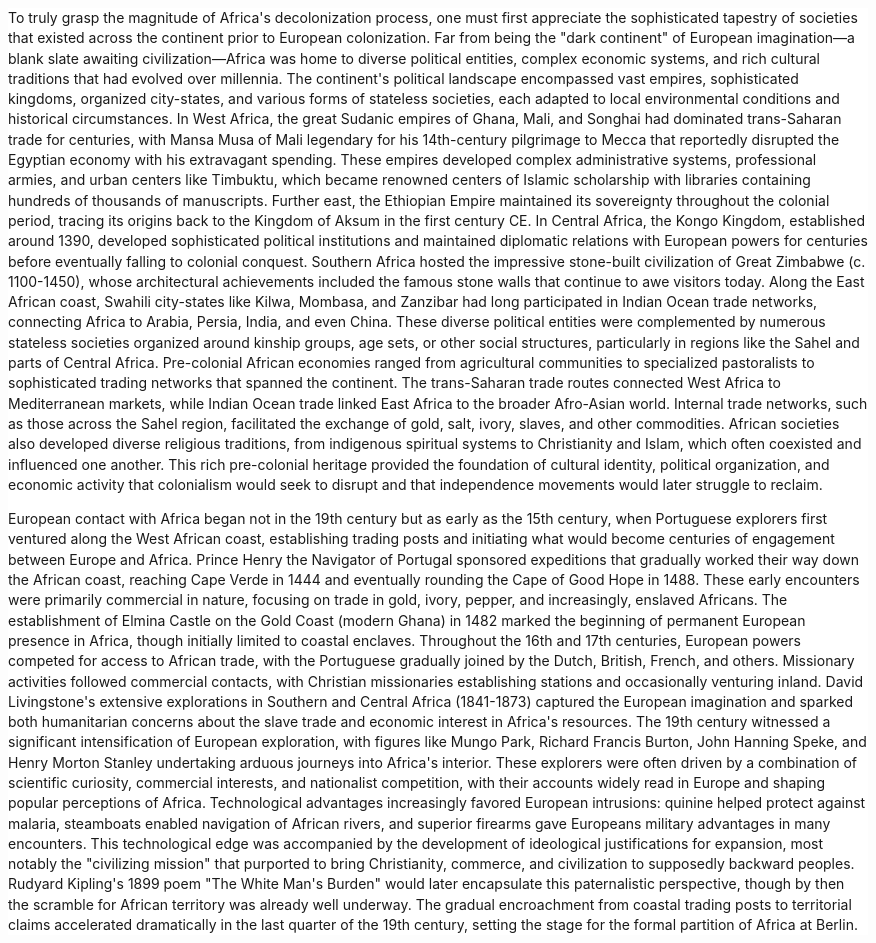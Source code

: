 To truly grasp the magnitude of Africa's decolonization process, one must first appreciate the sophisticated tapestry of societies that existed across the continent prior to European colonization. Far from being the "dark continent" of European imagination—a blank slate awaiting civilization—Africa was home to diverse political entities, complex economic systems, and rich cultural traditions that had evolved over millennia. The continent's political landscape encompassed vast empires, sophisticated kingdoms, organized city-states, and various forms of stateless societies, each adapted to local environmental conditions and historical circumstances. In West Africa, the great Sudanic empires of Ghana, Mali, and Songhai had dominated trans-Saharan trade for centuries, with Mansa Musa of Mali legendary for his 14th-century pilgrimage to Mecca that reportedly disrupted the Egyptian economy with his extravagant spending. These empires developed complex administrative systems, professional armies, and urban centers like Timbuktu, which became renowned centers of Islamic scholarship with libraries containing hundreds of thousands of manuscripts. Further east, the Ethiopian Empire maintained its sovereignty throughout the colonial period, tracing its origins back to the Kingdom of Aksum in the first century CE. In Central Africa, the Kongo Kingdom, established around 1390, developed sophisticated political institutions and maintained diplomatic relations with European powers for centuries before eventually falling to colonial conquest. Southern Africa hosted the impressive stone-built civilization of Great Zimbabwe (c. 1100-1450), whose architectural achievements included the famous stone walls that continue to awe visitors today. Along the East African coast, Swahili city-states like Kilwa, Mombasa, and Zanzibar had long participated in Indian Ocean trade networks, connecting Africa to Arabia, Persia, India, and even China. These diverse political entities were complemented by numerous stateless societies organized around kinship groups, age sets, or other social structures, particularly in regions like the Sahel and parts of Central Africa. Pre-colonial African economies ranged from agricultural communities to specialized pastoralists to sophisticated trading networks that spanned the continent. The trans-Saharan trade routes connected West Africa to Mediterranean markets, while Indian Ocean trade linked East Africa to the broader Afro-Asian world. Internal trade networks, such as those across the Sahel region, facilitated the exchange of gold, salt, ivory, slaves, and other commodities. African societies also developed diverse religious traditions, from indigenous spiritual systems to Christianity and Islam, which often coexisted and influenced one another. This rich pre-colonial heritage provided the foundation of cultural identity, political organization, and economic activity that colonialism would seek to disrupt and that independence movements would later struggle to reclaim.

European contact with Africa began not in the 19th century but as early as the 15th century, when Portuguese explorers first ventured along the West African coast, establishing trading posts and initiating what would become centuries of engagement between Europe and Africa. Prince Henry the Navigator of Portugal sponsored expeditions that gradually worked their way down the African coast, reaching Cape Verde in 1444 and eventually rounding the Cape of Good Hope in 1488. These early encounters were primarily commercial in nature, focusing on trade in gold, ivory, pepper, and increasingly, enslaved Africans. The establishment of Elmina Castle on the Gold Coast (modern Ghana) in 1482 marked the beginning of permanent European presence in Africa, though initially limited to coastal enclaves. Throughout the 16th and 17th centuries, European powers competed for access to African trade, with the Portuguese gradually joined by the Dutch, British, French, and others. Missionary activities followed commercial contacts, with Christian missionaries establishing stations and occasionally venturing inland. David Livingstone's extensive explorations in Southern and Central Africa (1841-1873) captured the European imagination and sparked both humanitarian concerns about the slave trade and economic interest in Africa's resources. The 19th century witnessed a significant intensification of European exploration, with figures like Mungo Park, Richard Francis Burton, John Hanning Speke, and Henry Morton Stanley undertaking arduous journeys into Africa's interior. These explorers were often driven by a combination of scientific curiosity, commercial interests, and nationalist competition, with their accounts widely read in Europe and shaping popular perceptions of Africa. Technological advantages increasingly favored European intrusions: quinine helped protect against malaria, steamboats enabled navigation of African rivers, and superior firearms gave Europeans military advantages in many encounters. This technological edge was accompanied by the development of ideological justifications for expansion, most notably the "civilizing mission" that purported to bring Christianity, commerce, and civilization to supposedly backward peoples. Rudyard Kipling's 1899 poem "The White Man's Burden" would later encapsulate this paternalistic perspective, though by then the scramble for African territory was already well underway. The gradual encroachment from coastal trading posts to territorial claims accelerated dramatically in the last quarter of the 19th century, setting the stage for the formal partition of Africa at Berlin.
